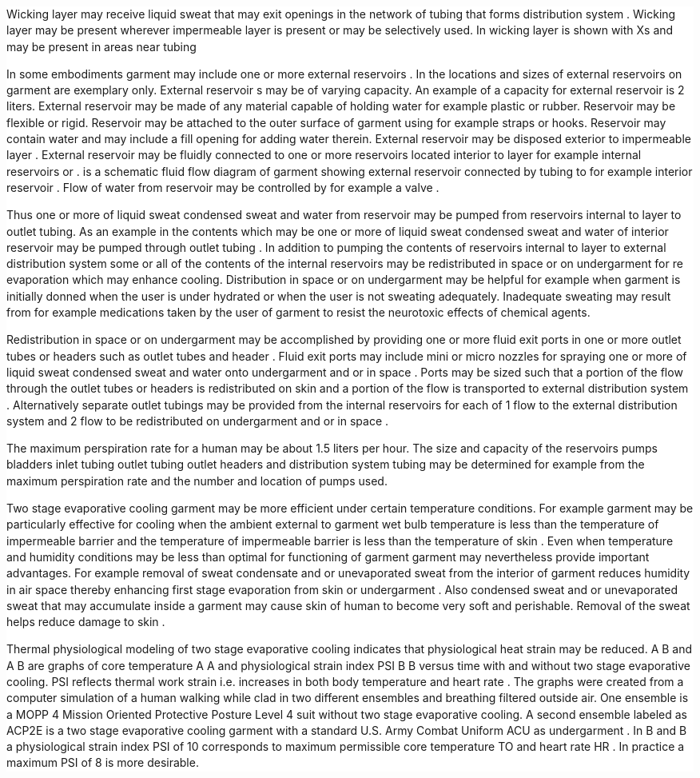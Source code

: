 Wicking layer may receive liquid sweat that may exit openings in the network of tubing that forms distribution system . Wicking layer may be present wherever impermeable layer is present or may be selectively used. In wicking layer is shown with Xs and may be present in areas near tubing 

In some embodiments garment may include one or more external reservoirs . In the locations and sizes of external reservoirs on garment are exemplary only. External reservoir s may be of varying capacity. An example of a capacity for external reservoir is 2 liters. External reservoir may be made of any material capable of holding water for example plastic or rubber. Reservoir may be flexible or rigid. Reservoir may be attached to the outer surface of garment using for example straps or hooks. Reservoir may contain water and may include a fill opening for adding water therein. External reservoir may be disposed exterior to impermeable layer . External reservoir may be fluidly connected to one or more reservoirs located interior to layer for example internal reservoirs or . is a schematic fluid flow diagram of garment showing external reservoir connected by tubing to for example interior reservoir . Flow of water from reservoir may be controlled by for example a valve .

Thus one or more of liquid sweat condensed sweat and water from reservoir may be pumped from reservoirs internal to layer to outlet tubing. As an example in the contents which may be one or more of liquid sweat condensed sweat and water of interior reservoir may be pumped through outlet tubing . In addition to pumping the contents of reservoirs internal to layer to external distribution system some or all of the contents of the internal reservoirs may be redistributed in space or on undergarment for re evaporation which may enhance cooling. Distribution in space or on undergarment may be helpful for example when garment is initially donned when the user is under hydrated or when the user is not sweating adequately. Inadequate sweating may result from for example medications taken by the user of garment to resist the neurotoxic effects of chemical agents.

Redistribution in space or on undergarment may be accomplished by providing one or more fluid exit ports in one or more outlet tubes or headers such as outlet tubes and header . Fluid exit ports may include mini or micro nozzles for spraying one or more of liquid sweat condensed sweat and water onto undergarment and or in space . Ports may be sized such that a portion of the flow through the outlet tubes or headers is redistributed on skin and a portion of the flow is transported to external distribution system . Alternatively separate outlet tubings may be provided from the internal reservoirs for each of 1 flow to the external distribution system and 2 flow to be redistributed on undergarment and or in space .

The maximum perspiration rate for a human may be about 1.5 liters per hour. The size and capacity of the reservoirs pumps bladders inlet tubing outlet tubing outlet headers and distribution system tubing may be determined for example from the maximum perspiration rate and the number and location of pumps used.

Two stage evaporative cooling garment may be more efficient under certain temperature conditions. For example garment may be particularly effective for cooling when the ambient external to garment wet bulb temperature is less than the temperature of impermeable barrier and the temperature of impermeable barrier is less than the temperature of skin . Even when temperature and humidity conditions may be less than optimal for functioning of garment garment may nevertheless provide important advantages. For example removal of sweat condensate and or unevaporated sweat from the interior of garment reduces humidity in air space thereby enhancing first stage evaporation from skin or undergarment . Also condensed sweat and or unevaporated sweat that may accumulate inside a garment may cause skin of human to become very soft and perishable. Removal of the sweat helps reduce damage to skin .

Thermal physiological modeling of two stage evaporative cooling indicates that physiological heat strain may be reduced. A B and A B are graphs of core temperature A A and physiological strain index PSI B B versus time with and without two stage evaporative cooling. PSI reflects thermal work strain i.e. increases in both body temperature and heart rate . The graphs were created from a computer simulation of a human walking while clad in two different ensembles and breathing filtered outside air. One ensemble is a MOPP 4 Mission Oriented Protective Posture Level 4 suit without two stage evaporative cooling. A second ensemble labeled as ACP2E is a two stage evaporative cooling garment with a standard U.S. Army Combat Uniform ACU as undergarment . In B and B a physiological strain index PSI of 10 corresponds to maximum permissible core temperature TO and heart rate HR . In practice a maximum PSI of 8 is more desirable.
